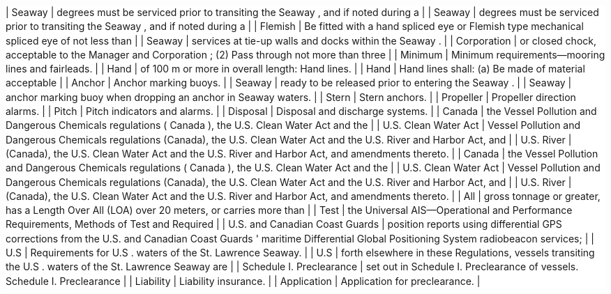 | Seaway                              | degrees must be serviced prior to transiting the Seaway , and if noted during a                                                                                     |
| Seaway                              | degrees must be serviced prior to transiting the Seaway , and if noted during a                                                                                     |
| Flemish                             | Be fitted with a hand spliced eye or Flemish type mechanical spliced eye of not less than                                                                           |
| Seaway                              | services at tie-up walls and docks within the Seaway .                                                                                                              |
| Corporation                         | or closed chock, acceptable to the Manager and Corporation ; (2) Pass through not more than three                                                                   |
| Minimum                             | Minimum  requirements—mooring lines and fairleads.                                                                                                                  |
| Hand                                | of 100 m or more in overall length: Hand  lines.                                                                                                                    |
| Hand                                | Hand lines shall: (a) Be made of material acceptable                                                                                                                |
| Anchor                              | Anchor  marking buoys.                                                                                                                                              |
| Seaway                              | ready to be released prior to entering the Seaway .                                                                                                                 |
| Seaway                              | anchor marking buoy when dropping an anchor in Seaway  waters.                                                                                                      |
| Stern                               | Stern  anchors.                                                                                                                                                     |
| Propeller                           | Propeller  direction alarms.                                                                                                                                        |
| Pitch                               | Pitch  indicators and alarms.                                                                                                                                       |
| Disposal                            | Disposal  and discharge systems.                                                                                                                                    |
| Canada                              | the Vessel Pollution and Dangerous Chemicals regulations ( Canada ), the U.S. Clean Water Act and the                                                               |
| U.S. Clean Water Act                | Vessel Pollution and Dangerous Chemicals regulations (Canada), the U.S. Clean Water Act and the U.S. River and Harbor Act, and                                      |
| U.S. River                          | (Canada), the U.S. Clean Water Act and the U.S. River  and Harbor Act, and amendments thereto.                                                                      |
| Canada                              | the Vessel Pollution and Dangerous Chemicals regulations ( Canada ), the U.S. Clean Water Act and the                                                               |
| U.S. Clean Water Act                | Vessel Pollution and Dangerous Chemicals regulations (Canada), the U.S. Clean Water Act and the U.S. River and Harbor Act, and                                      |
| U.S. River                          | (Canada), the U.S. Clean Water Act and the U.S. River  and Harbor Act, and amendments thereto.                                                                      |
| All                                 | gross tonnage or greater, has a Length Over All (LOA) over 20 meters, or carries more than                                                                          |
| Test                                | the Universal AIS&#8212;Operational and Performance Requirements, Methods of Test  and Required                                                                     |
| U.S. and Canadian Coast Guards      | position reports using differential GPS corrections from the U.S. and Canadian Coast Guards ' maritime Differential Global Positioning System radiobeacon services; |
| U.S                                 | Requirements for  U.S . waters of the St. Lawrence Seaway.                                                                                                          |
| U.S                                 | forth elsewhere in these Regulations, vessels transiting the U.S . waters of the St. Lawrence Seaway are                                                            |
| Schedule I. Preclearance            | set out in Schedule I. Preclearance of vessels. Schedule I. Preclearance                                                                                            |
| Liability                           | Liability  insurance.                                                                                                                                               |
| Application                         | Application  for preclearance.                                                                                                                                      |